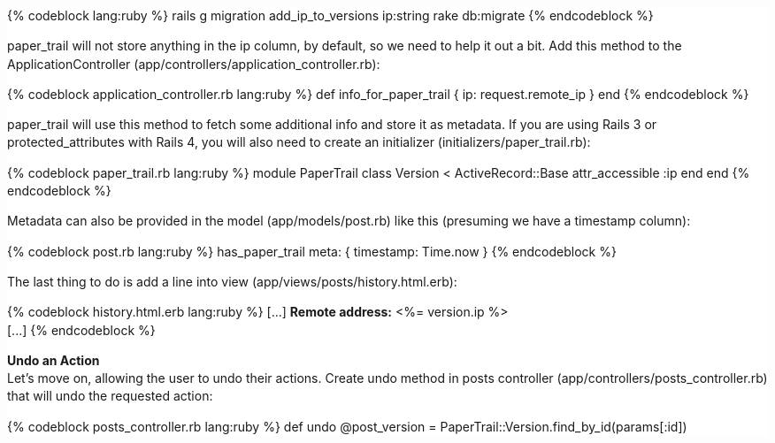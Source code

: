 {% codeblock lang:ruby %}
rails g migration add_ip_to_versions ip:string
rake db:migrate
{% endcodeblock %}

<p>
  paper_trail will not store anything in the ip column, by default, so we need to help it out a bit. Add this method to the ApplicationController (app/controllers/application_controller.rb):
</p>

{% codeblock application_controller.rb lang:ruby %}
def info_for_paper_trail
  { ip: request.remote_ip }
end
{% endcodeblock %}

<p>
  paper_trail will use this method to fetch some additional info and store it as metadata. If you are using Rails 3 or protected_attributes with Rails 4, you will also need to create an initializer (initializers/paper_trail.rb):
</p>

{% codeblock paper_trail.rb lang:ruby %}
module PaperTrail
  class Version < ActiveRecord::Base
    attr_accessible :ip
  end
end
{% endcodeblock %}

<p>
  Metadata can also be provided in the model (app/models/post.rb) like this (presuming we have a timestamp column):
</p>

{% codeblock post.rb lang:ruby %}
has_paper_trail meta: { timestamp: Time.now }
{% endcodeblock %}

<p>
  The last thing to do is add a line into view (app/views/posts/history.html.erb):
</p>

{% codeblock history.html.erb lang:ruby %}
[...]
<b>Remote address:</b> <%= version.ip %><br/>
[...]
{% endcodeblock %}

<p>
  <strong>Undo an Action</strong><br/>
  Let’s move on, allowing the user to undo their actions. Create undo method in posts controller (app/controllers/posts_controller.rb) that will undo the requested action:
</p>

{% codeblock posts_controller.rb lang:ruby %}
def undo
  @post_version = PaperTrail::Version.find_by_id(params[:id])
 